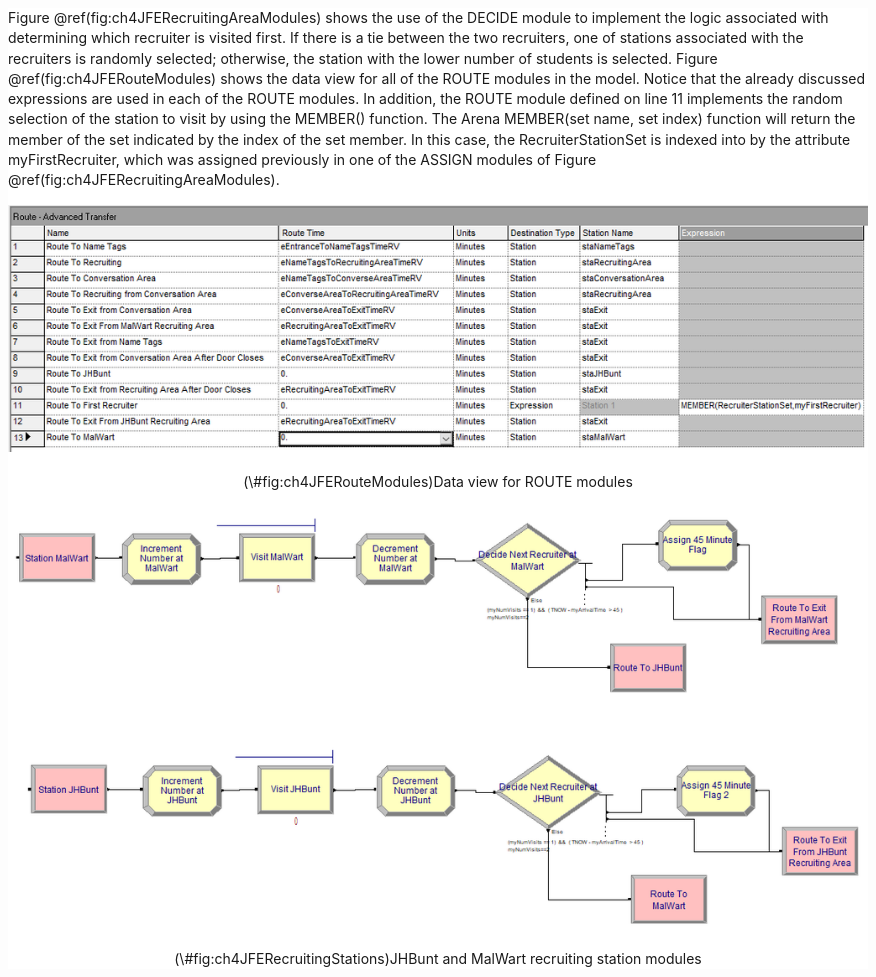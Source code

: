 </div>

Figure \@ref(fig:ch4JFERecruitingAreaModules) shows the use of the DECIDE module to implement the logic
associated with determining which recruiter is visited first. If there
is a tie between the two recruiters, one of stations associated with the
recruiters is randomly selected; otherwise, the station with the lower
number of students is selected. Figure \@ref(fig:ch4JFERouteModules) shows the data view for all
of the ROUTE modules in the model. Notice that the already discussed
expressions are used in each of the ROUTE modules. In addition, the
ROUTE module defined on line 11 implements the random selection of the
station to visit by using the MEMBER() function. The Arena MEMBER(set
name, set index) function will return the member of the set indicated by
the index of the set member. In this case, the RecruiterStationSet is
indexed into by the attribute myFirstRecruiter, which was assigned
previously in one of the ASSIGN modules of Figure \@ref(fig:ch4JFERecruitingAreaModules).

<div class="figure" style="text-align: center">
<img src="./figures2/ch4/ch4JFERouteModules.png" alt="Data view for ROUTE modules"  />
<p class="caption">(\#fig:ch4JFERouteModules)Data view for ROUTE modules</p>
</div>

<div class="figure" style="text-align: center">
<img src="./figures2/ch4/ch4JFERecruitingStations.png" alt="JHBunt and MalWart recruiting station modules"  />
<p class="caption">(\#fig:ch4JFERecruitingStations)JHBunt and MalWart recruiting station modules</p>
</div>
